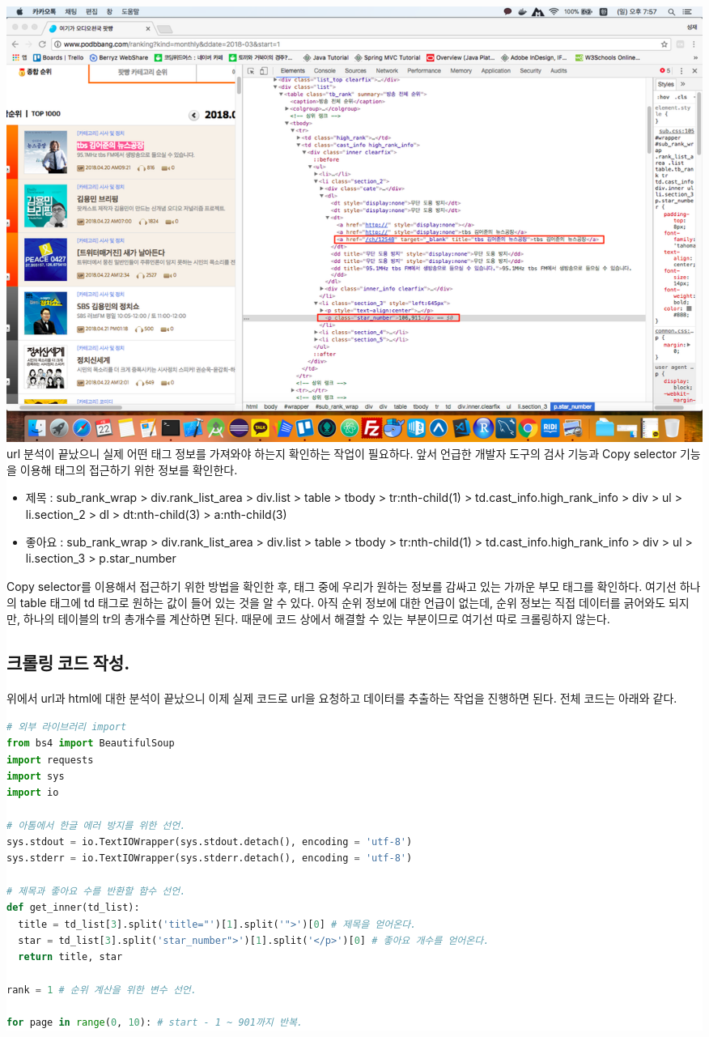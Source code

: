 ![pb2](/assets/uploads/python/pb2.png)
url 분석이 끝났으니 실제 어떤 태그 정보를 가져와야 하는지 확인하는 작업이 필요하다. 앞서 언급한 개발자 도구의 검사 기능과 Copy selector 기능을 이용해 태그의 접근하기 위한 정보를 확인한다.

- 제목 : sub_rank_wrap > div.rank_list_area > div.list > table > tbody > tr:nth-child(1) > td.cast_info.high_rank_info > div > ul > li.section_2 > dl > dt:nth-child(3) > a:nth-child(3)

- 좋아요 : sub_rank_wrap > div.rank_list_area > div.list > table > tbody > tr:nth-child(1) > td.cast_info.high_rank_info > div > ul > li.section_3 > p.star_number

Copy selector를 이용해서 접근하기 위한 방법을 확인한 후, 태그 중에 우리가 원하는 정보를 감싸고 있는 가까운 부모 태그를 확인하다. 여기선 하나의 table 태그에 td 태그로 원하는 값이 들어 있는 것을 알 수 있다. 아직 순위 정보에 대한 언급이 없는데, 순위 정보는 직접 데이터를 긁어와도 되지만, 하나의 테이블의 tr의 총개수를 계산하면 된다. 때문에 코드 상에서 해결할 수 있는 부분이므로 여기선 따로 크롤링하지 않는다.   

## 크롤링 코드 작성.
위에서 url과 html에 대한 분석이 끝났으니 이제 실제 코드로 url을 요청하고 데이터를 추출하는 작업을 진행하면 된다. 전체 코드는 아래와 같다.
```python
# 외부 라이브러리 import
from bs4 import BeautifulSoup
import requests
import sys
import io

# 아톰에서 한글 에러 방지를 위한 선언.
sys.stdout = io.TextIOWrapper(sys.stdout.detach(), encoding = 'utf-8')
sys.stderr = io.TextIOWrapper(sys.stderr.detach(), encoding = 'utf-8')

# 제목과 좋아요 수를 반환할 함수 선언.
def get_inner(td_list):
  title = td_list[3].split('title="')[1].split('">')[0] # 제목을 얻어온다.
  star = td_list[3].split('star_number">')[1].split('</p>')[0] # 좋아요 개수를 얻어온다.
  return title, star

rank = 1 # 순위 계산을 위한 변수 선언.

for page in range(0, 10): # start - 1 ~ 901까지 반복.
```